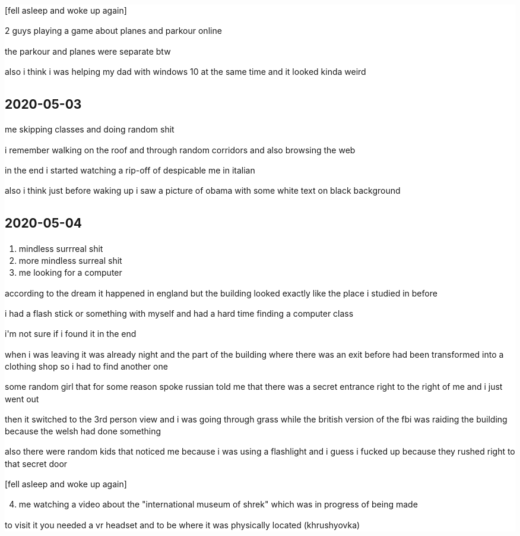 [fell asleep and woke up again]

2 guys playing a game about planes and parkour online

the parkour and planes were separate btw

also i think i was helping my dad with windows 10 at the same time and
it looked kinda weird

## 2020-05-03

me skipping classes and doing random shit

i remember walking on the roof and through random corridors and also
browsing the web

in the end i started watching a rip-off of despicable me in italian

also i think just before waking up i saw a picture of obama with some
white text on black background

## 2020-05-04

1. mindless surrreal shit
2. more mindless surreal shit
3. me looking for a computer

according to the dream it happened in england but the building looked
exactly like the place i studied in before

i had a flash stick or something with myself and had a hard time
finding a computer class

i'm not sure if i found it in the end

when i was leaving it was already night and the part of the building
where there was an exit before had been transformed into a clothing
shop so i had to find another one

some random girl that for some reason spoke russian told me that there
was a secret entrance right to the right of me and i just went out

then it switched to the 3rd person view and i was going through grass
while the british version of the fbi was raiding the building because
the welsh had done something

also there were random kids that noticed me because i was using a
flashlight and i guess i fucked up because they rushed right to that
secret door

[fell asleep and woke up again]

4. me watching a video about the "international museum of
shrek" which was in progress of being made

to visit it you needed a vr headset and to be where it was physically
located (khrushyovka)


[Black Frost]: https://www.youtube.com/watch?v=CgMiC-o3SRc
[Cold Sweat]: https://www.youtube.com/watch?v=B615TiDdjUc